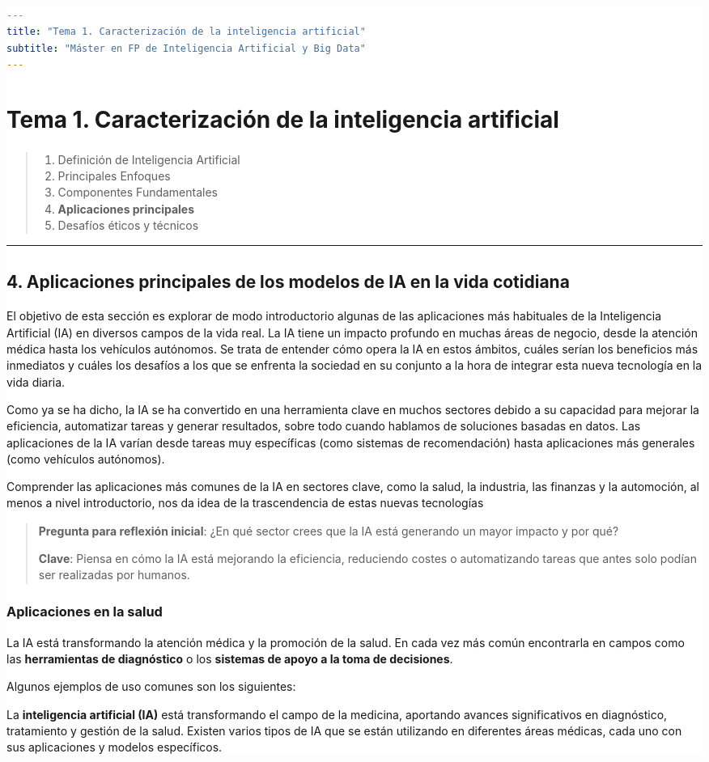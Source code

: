 ```yaml
---
title: "Tema 1. Caracterización de la inteligencia artificial"
subtitle: "Máster en FP de Inteligencia Artificial y Big Data"
---
```


# Tema 1. Caracterización de la inteligencia artificial

> 1. Definición de Inteligencia Artificial
> 2. Principales Enfoques
> 3. Componentes Fundamentales
> 4. **Aplicaciones principales**
> 5. Desafíos éticos y técnicos
---

## 4. Aplicaciones principales de los modelos de IA en la vida cotidiana

El objetivo de esta sección es explorar de modo introductorio algunas de las aplicaciones más habituales de la Inteligencia Artificial (IA) en diversos campos de la vida real. La IA tiene un impacto profundo en muchas áreas de negocio, desde la atención médica hasta los vehículos autónomos. Se trata de entender cómo opera la IA en estos ámbitos, cuáles serían los beneficios más inmediatos y cuáles los desafíos a los que se enfrenta la sociedad en su conjunto a la hora de integrar esta nueva tecnología en la vida diaria.

Como ya se ha dicho,  la IA se ha convertido en una herramienta clave en muchos sectores debido a su capacidad para mejorar la eficiencia, automatizar tareas y generar resultados, sobre todo cuando hablamos de soluciones basadas en datos. Las aplicaciones de la IA varían desde tareas muy específicas (como sistemas de recomendación) hasta aplicaciones más generales (como vehículos autónomos).

Comprender las aplicaciones más comunes de la IA en sectores clave, como la salud, la industria, las finanzas y la automoción, al menos a nivel introductorio, nos da idea de la trascendencia de estas nuevas tecnologías

> **Pregunta para reflexión inicial**: ¿En qué sector crees que la IA está generando un mayor impacto y por qué?
>
> **Clave**: Piensa en cómo la IA está mejorando la eficiencia, reduciendo costes o automatizando tareas que antes solo podían ser realizadas por humanos.

### Aplicaciones en la salud

La IA está transformando la atención médica y la promoción de la salud. En cada vez más común encontrarla en campos como las **herramientas de diagnóstico** o  los **sistemas de apoyo a la toma de decisiones**.

Algunos ejemplos de uso comunes son los siguientes:

La **inteligencia artificial (IA)** está transformando el campo de la medicina, aportando avances significativos en diagnóstico, tratamiento y gestión de la salud. Existen varios tipos de IA que se están utilizando en diferentes áreas médicas, cada uno con sus aplicaciones y modelos específicos.

